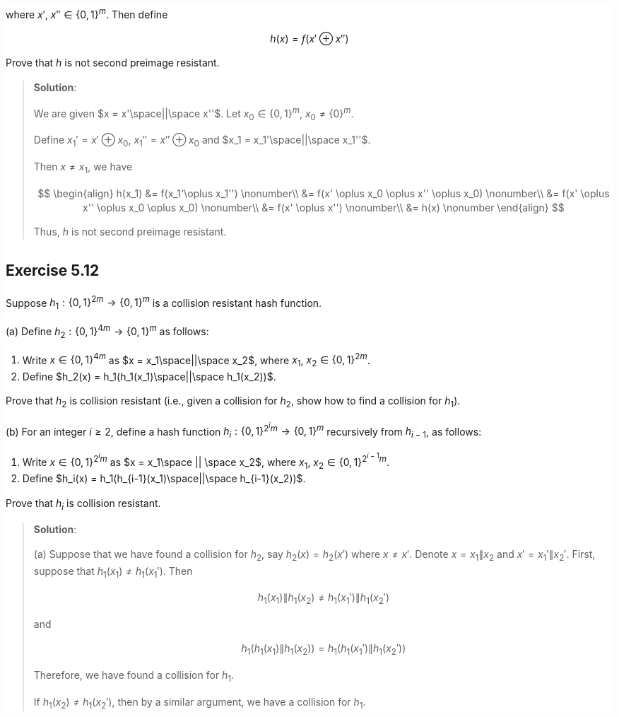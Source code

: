 where $x'$, $x''\in\{0, 1\}^m$. Then define

$$
h(x) = f(x'\oplus x'')
$$

Prove that $h$ is not second preimage resistant.

> **Solution**:
> 
> We are given $x = x'\space||\space x''$. Let $x_0 ∈ \{0, 1\}^m$, $x_0 \not= \{0\}^m$. 
> 
> Define $x_1' = x' ⊕ x_0$, $x_1'' = x'' ⊕ x_0$ and $x_1 = x_1'\space||\space x_1''$. 
> 
> Then $x \not= x_1$, we have 
> 
> $$ 
> \begin{align}
>   h(x_1) &= f(x_1'\oplus x_1'') \nonumber\\
>   &= f(x' \oplus x_0 \oplus x'' \oplus x_0) \nonumber\\
>   &= f(x' \oplus x'' \oplus x_0 \oplus x_0) \nonumber\\
>   &= f(x' \oplus x'') \nonumber\\
>   &= h(x) \nonumber
> \end{align}
> $$
>
> Thus, $h$ is not second preimage resistant.

## Exercise 5.12

Suppose $h_1: \{0, 1\}^{2m} → \{0, 1\}^m$ is a collision resistant hash function.

(a) Define $h_2: \{0, 1\}^{4m} \rightarrow \{0, 1\}^m$ as follows:
1. Write $x \in \{0, 1\}^{4m}$ as $x = x_1\space||\space x_2$, where $x_1$, $x_2 \in \{0, 1\}^{2m}$.
2. Define $h_2(x) = h_1(h_1(x_1)\space||\space h_1(x_2))$.

Prove that $h_2$ is collision resistant (i.e., given a collision for $h_2$, show how to find a collision for $h_1$).

(b) For an integer $i ≥ 2$, define a hash function $h_i: \{0, 1\}^{2^im} → \{0, 1\}^m$ recursively from $h_{i−1}$, as follows:
1. Write $x \in \{0, 1\}^{2^im}$ as $x = x_1\space || \space x_2$, where $x_1$, $x_2 \in \{0, 1\}^{2^{i-1}m}$.
2. Define $h_i(x) = h_1(h_{i-1}(x_1)\space||\space h_{i-1}(x_2))$.

Prove that $h_i$ is collision resistant.

> **Solution**:
> 
> (a) Suppose that we have found a collision for $h_2$, say $h_2(x) = h_2(x')$ where $x \neq x'$. Denote $x = x_1 \| x_2$ and $x' = x_1' \| x_2'$. First, suppose that $h_1(x_1) \neq h_1(x_1')$. Then
> 
> $$
> h_1(x_1) \| h_1(x_2) \neq h_1(x_1') \| h_1(x_2')
> $$
> 
> and
> 
> $$
> h_1(h_1(x_1) \| h_1(x_2)) = h_1(h_1(x_1') \| h_1(x_2'))
> $$
> 
> Therefore, we have found a collision for $h_1$.
> 
> If $h_1(x_2) \neq h_1(x_2')$, then by a similar argument, we have a collision for $h_1$.
> 